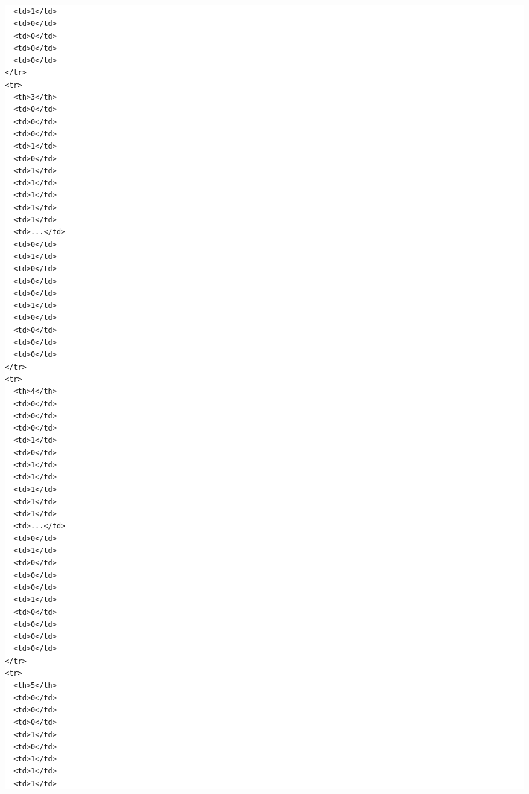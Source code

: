       <td>1</td>
      <td>0</td>
      <td>0</td>
      <td>0</td>
      <td>0</td>
    </tr>
    <tr>
      <th>3</th>
      <td>0</td>
      <td>0</td>
      <td>0</td>
      <td>1</td>
      <td>0</td>
      <td>1</td>
      <td>1</td>
      <td>1</td>
      <td>1</td>
      <td>1</td>
      <td>...</td>
      <td>0</td>
      <td>1</td>
      <td>0</td>
      <td>0</td>
      <td>0</td>
      <td>1</td>
      <td>0</td>
      <td>0</td>
      <td>0</td>
      <td>0</td>
    </tr>
    <tr>
      <th>4</th>
      <td>0</td>
      <td>0</td>
      <td>0</td>
      <td>1</td>
      <td>0</td>
      <td>1</td>
      <td>1</td>
      <td>1</td>
      <td>1</td>
      <td>1</td>
      <td>...</td>
      <td>0</td>
      <td>1</td>
      <td>0</td>
      <td>0</td>
      <td>0</td>
      <td>1</td>
      <td>0</td>
      <td>0</td>
      <td>0</td>
      <td>0</td>
    </tr>
    <tr>
      <th>5</th>
      <td>0</td>
      <td>0</td>
      <td>0</td>
      <td>1</td>
      <td>0</td>
      <td>1</td>
      <td>1</td>
      <td>1</td>